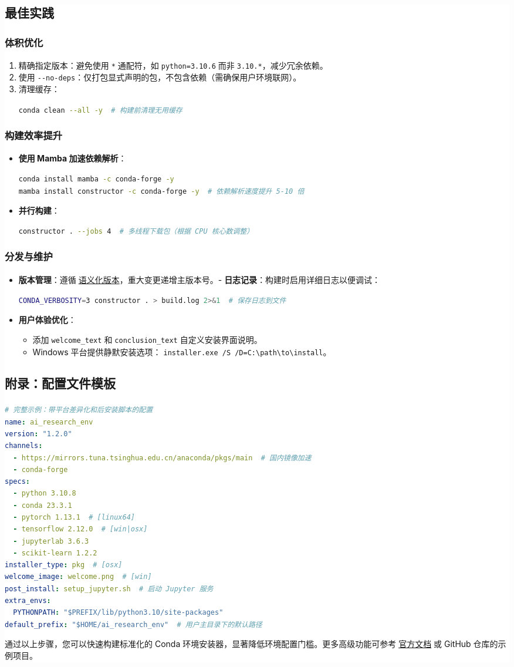## 最佳实践

### 体积优化
1. 精确指定版本：避免使用 `*` 通配符，如 `python=3.10.6` 而非 `3.10.*`，减少冗余依赖。
2. 使用 `--no-deps`：仅打包显式声明的包，不包含依赖（需确保用户环境联网）。
3. 清理缓存：
   ```bash
   conda clean --all -y  # 构建前清理无用缓存
   ```

### 构建效率提升

- **使用 Mamba 加速依赖解析**：
   ```bash
   conda install mamba -c conda-forge -y
   mamba install constructor -c conda-forge -y  # 依赖解析速度提升 5-10 倍
   ```

- **并行构建**：
   ```bash
   constructor . --jobs 4  # 多线程下载包（根据 CPU 核心数调整）
   ```

### 分发与维护

- **版本管理**：遵循 [语义化版本](https://semver.org/)，重大变更递增主版本号。- **日志记录**：构建时启用详细日志以便调试：
   ```bash
   CONDA_VERBOSITY=3 constructor . > build.log 2>&1  # 保存日志到文件
   ```

- **用户体验优化**：
   - 添加 `welcome_text` 和 `conclusion_text` 自定义安装界面说明。
   - Windows 平台提供静默安装选项： `installer.exe /S /D=C:\path\to\install`。
## 附录：配置文件模板

```yaml
# 完整示例：带平台差异化和后安装脚本的配置
name: ai_research_env
version: "1.2.0"
channels:
  - https://mirrors.tuna.tsinghua.edu.cn/anaconda/pkgs/main  # 国内镜像加速
  - conda-forge
specs:
  - python 3.10.8
  - conda 23.3.1
  - pytorch 1.13.1  # [linux64]
  - tensorflow 2.12.0  # [win|osx]
  - jupyterlab 3.6.3
  - scikit-learn 1.2.2
installer_type: pkg  # [osx]
welcome_image: welcome.png  # [win]
post_install: setup_jupyter.sh  # 启动 Jupyter 服务
extra_envs:
  PYTHONPATH: "$PREFIX/lib/python3.10/site-packages"
default_prefix: "$HOME/ai_research_env"  # 用户主目录下的默认路径
```

通过以上步骤，您可以快速构建标准化的 Conda 环境安装器，显著降低环境配置门槛。更多高级功能可参考 [官方文档](https://conda.github.io/constructor/) 或 GitHub 仓库的示例项目。